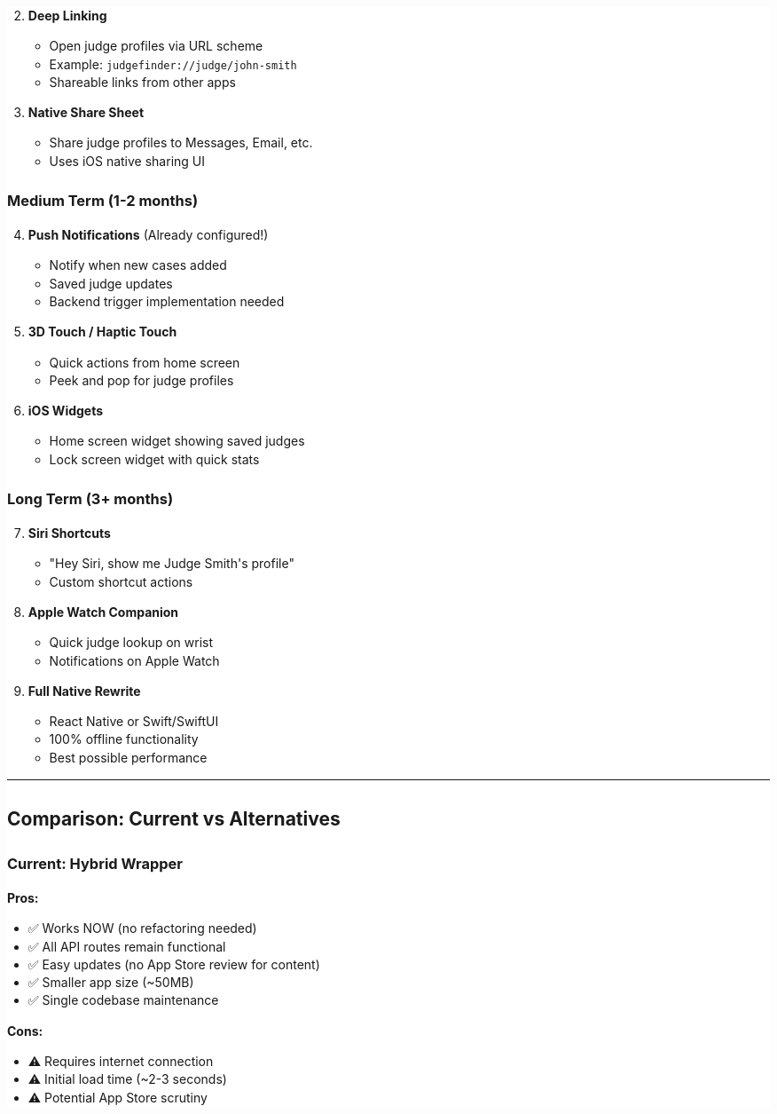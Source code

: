 2. **Deep Linking**
   - Open judge profiles via URL scheme
   - Example: `judgefinder://judge/john-smith`
   - Shareable links from other apps

3. **Native Share Sheet**
   - Share judge profiles to Messages, Email, etc.
   - Uses iOS native sharing UI

### Medium Term (1-2 months)

4. **Push Notifications** (Already configured!)
   - Notify when new cases added
   - Saved judge updates
   - Backend trigger implementation needed

5. **3D Touch / Haptic Touch**
   - Quick actions from home screen
   - Peek and pop for judge profiles

6. **iOS Widgets**
   - Home screen widget showing saved judges
   - Lock screen widget with quick stats

### Long Term (3+ months)

7. **Siri Shortcuts**
   - "Hey Siri, show me Judge Smith's profile"
   - Custom shortcut actions

8. **Apple Watch Companion**
   - Quick judge lookup on wrist
   - Notifications on Apple Watch

9. **Full Native Rewrite**
   - React Native or Swift/SwiftUI
   - 100% offline functionality
   - Best possible performance

---

## Comparison: Current vs Alternatives

### Current: Hybrid Wrapper

**Pros:**
- ✅ Works NOW (no refactoring needed)
- ✅ All API routes remain functional
- ✅ Easy updates (no App Store review for content)
- ✅ Smaller app size (~50MB)
- ✅ Single codebase maintenance

**Cons:**
- ⚠️ Requires internet connection
- ⚠️ Initial load time (~2-3 seconds)
- ⚠️ Potential App Store scrutiny
